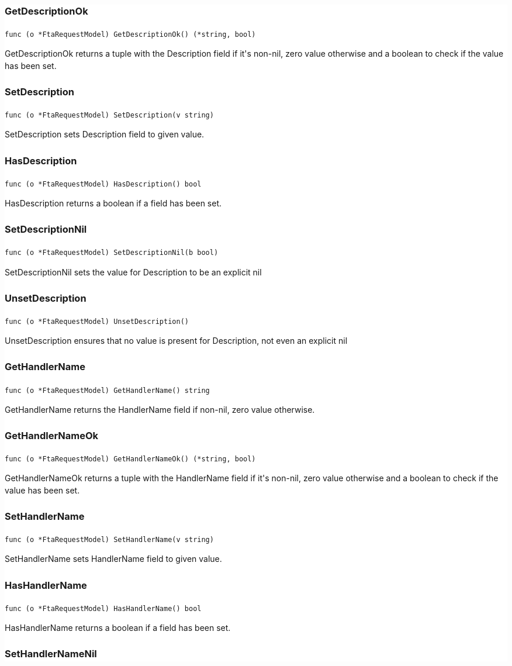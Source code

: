 ### GetDescriptionOk

`func (o *FtaRequestModel) GetDescriptionOk() (*string, bool)`

GetDescriptionOk returns a tuple with the Description field if it's non-nil, zero value otherwise
and a boolean to check if the value has been set.

### SetDescription

`func (o *FtaRequestModel) SetDescription(v string)`

SetDescription sets Description field to given value.

### HasDescription

`func (o *FtaRequestModel) HasDescription() bool`

HasDescription returns a boolean if a field has been set.

### SetDescriptionNil

`func (o *FtaRequestModel) SetDescriptionNil(b bool)`

 SetDescriptionNil sets the value for Description to be an explicit nil

### UnsetDescription
`func (o *FtaRequestModel) UnsetDescription()`

UnsetDescription ensures that no value is present for Description, not even an explicit nil
### GetHandlerName

`func (o *FtaRequestModel) GetHandlerName() string`

GetHandlerName returns the HandlerName field if non-nil, zero value otherwise.

### GetHandlerNameOk

`func (o *FtaRequestModel) GetHandlerNameOk() (*string, bool)`

GetHandlerNameOk returns a tuple with the HandlerName field if it's non-nil, zero value otherwise
and a boolean to check if the value has been set.

### SetHandlerName

`func (o *FtaRequestModel) SetHandlerName(v string)`

SetHandlerName sets HandlerName field to given value.

### HasHandlerName

`func (o *FtaRequestModel) HasHandlerName() bool`

HasHandlerName returns a boolean if a field has been set.

### SetHandlerNameNil
